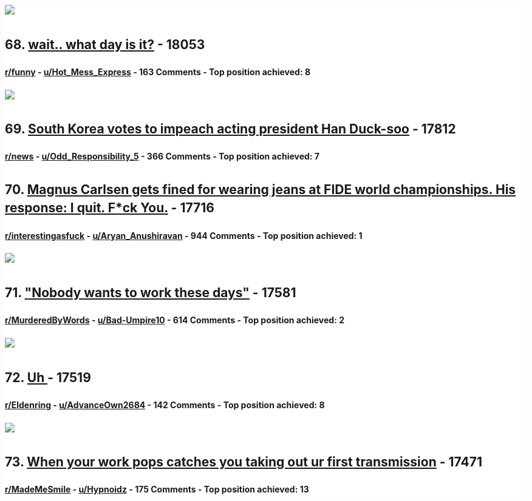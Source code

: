 <a href="https://i.redd.it/fdup8xz74g9e1.png"><img src="https://b.thumbs.redditmedia.com/nI7HdRlt8-3XEa7mxBCpOErE5Y3A7CAZel0kX5LYYms.jpg"></img></a>

## 68. [wait.. what day is it?](http://reddit.com/r/funny/comments/1hn3eph/wait_what_day_is_it/) - 18053
#### [r/funny](http://reddit.com/r/funny) - [u/Hot_Mess_Express](http://reddit.com/u/Hot_Mess_Express) - 163 Comments - Top position achieved: 8

<a href="https://i.redd.it/811erz45ma9e1.png"><img src="https://b.thumbs.redditmedia.com/ps28iJ93AG224xvEa2Kq06S7hu9HYZtaZ3rzCO-V1Hs.jpg"></img></a>

## 69. [South Korea votes to impeach acting president Han Duck-soo](http://reddit.com/r/news/comments/1hna4kl/south_korea_votes_to_impeach_acting_president_han/) - 17812
#### [r/news](http://reddit.com/r/news) - [u/Odd_Responsibility_5](http://reddit.com/u/Odd_Responsibility_5) - 366 Comments - Top position achieved: 7

## 70. [Magnus Carlsen gets fined for wearing jeans at FIDE world championships. His response: I quit. F*ck You.](http://reddit.com/r/interestingasfuck/comments/1hnwvg9/magnus_carlsen_gets_fined_for_wearing_jeans_at/) - 17716
#### [r/interestingasfuck](http://reddit.com/r/interestingasfuck) - [u/Aryan_Anushiravan](http://reddit.com/u/Aryan_Anushiravan) - 944 Comments - Top position achieved: 1

<a href="https://i.redd.it/p4qiayguei9e1.jpeg"><img src="https://b.thumbs.redditmedia.com/J447_EEaaPFrMjbg2jzp0k3lfhyrYBYK45Uhbng-x8c.jpg"></img></a>

## 71. ["Nobody wants to work these days"](http://reddit.com/r/MurderedByWords/comments/1hnfces/nobody_wants_to_work_these_days/) - 17581
#### [r/MurderedByWords](http://reddit.com/r/MurderedByWords) - [u/Bad-Umpire10](http://reddit.com/u/Bad-Umpire10) - 614 Comments - Top position achieved: 2

<a href="https://i.redd.it/evxt9oxlce9e1.png"><img src="https://b.thumbs.redditmedia.com/sN7yom4K1HrM_4t-O2JK83oGAfJ_NhMJpSKU0crNIws.jpg"></img></a>

## 72. [Uh ](http://reddit.com/r/Eldenring/comments/1hn9prw/uh/) - 17519
#### [r/Eldenring](http://reddit.com/r/Eldenring) - [u/AdvanceOwn2684](http://reddit.com/u/AdvanceOwn2684) - 142 Comments - Top position achieved: 8

<a href="https://www.reddit.com/gallery/1hn9prw"><img src="https://b.thumbs.redditmedia.com/P2BAuPVZb7Hlomi_qAOU8xwaLwqV-QWStz_9HAaFaes.jpg"></img></a>

## 73. [When your work pops catches you taking out ur first transmission](http://reddit.com/r/MadeMeSmile/comments/1hnqg1q/when_your_work_pops_catches_you_taking_out_ur/) - 17471
#### [r/MadeMeSmile](http://reddit.com/r/MadeMeSmile) - [u/Hypnoidz](http://reddit.com/u/Hypnoidz) - 175 Comments - Top position achieved: 13
